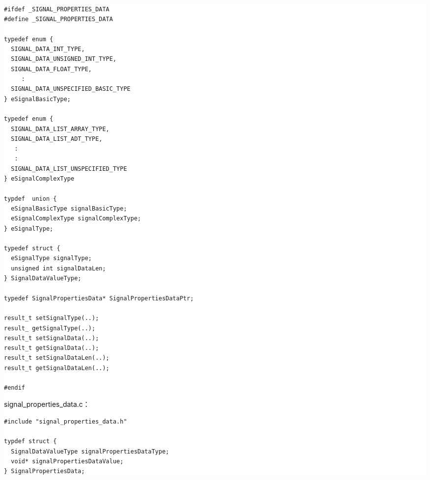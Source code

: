 ```
#ifdef _SIGNAL_PROPERTIES_DATA
#define _SIGNAL_PROPERTIES_DATA

typedef enum {
  SIGNAL_DATA_INT_TYPE,
  SIGNAL_DATA_UNSIGNED_INT_TYPE,
  SIGNAL_DATA_FLOAT_TYPE,
     :
  SIGNAL_DATA_UNSPECIFIED_BASIC_TYPE
} eSignalBasicType;

typedef enum {
  SIGNAL_DATA_LIST_ARRAY_TYPE,
  SIGNAL_DATA_LIST_ADT_TYPE,
   :
   :
  SIGNAL_DATA_LIST_UNSPECIFIED_TYPE
} eSignalComplexType

typdef  union {
  eSignalBasicType signalBasicType;
  eSignalComplexType signalComplexType;
} eSignalType;

typedef struct {
  eSignalType signalType;
  unsigned int signalDataLen;
} SignalDataValueType;    

typedef SignalPropertiesData* SignalPropertiesDataPtr;

result_t setSignalType(..);
result_ getSignalType(..);
result_t setSignalData(..);
result_t getSignalData(..);
result_t setSignalDataLen(..);
result_t getSignalDataLen(..);

#endif 
```

signal_properties_data.c：

```
#include "signal_properties_data.h"

typdef struct {
  SignalDataValueType signalPropertiesDataType;
  void* signalPropertiesDataValue;
} SignalPropertiesData; 
```
